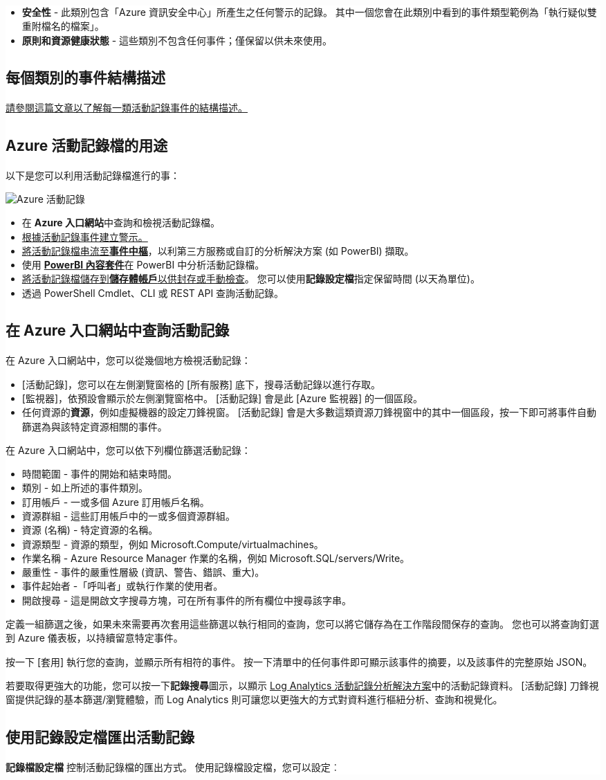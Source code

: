 * **安全性** - 此類別包含「Azure 資訊安全中心」所產生之任何警示的記錄。 其中一個您會在此類別中看到的事件類型範例為「執行疑似雙重附檔名的檔案」。
* **原則和資源健康狀態** - 這些類別不包含任何事件；僅保留以供未來使用。

## <a name="event-schema-per-category"></a>每個類別的事件結構描述
[請參閱這篇文章以了解每一類活動記錄事件的結構描述。](monitoring-activity-log-schema.md)

## <a name="what-you-can-do-with-the-activity-log"></a>Azure 活動記錄檔的用途
以下是您可以利用活動記錄檔進行的事：

![Azure 活動記錄](./media/monitoring-overview-activity-logs/Activity_Log_Overview_v3.png)


* 在 **Azure 入口網站**中查詢和檢視活動記錄檔。
* [根據活動記錄事件建立警示。](monitoring-activity-log-alerts.md)
* [將活動記錄檔串流至**事件中樞**](monitoring-stream-activity-logs-event-hubs.md)，以利第三方服務或自訂的分析解決方案 (如 PowerBI) 擷取。
* 使用 [**PowerBI 內容套件**](https://powerbi.microsoft.com/documentation/powerbi-content-pack-azure-audit-logs/)在 PowerBI 中分析活動記錄檔。
* [將活動記錄檔儲存到**儲存體帳戶**以供封存或手動檢查](monitoring-archive-activity-log.md)。 您可以使用**記錄設定檔**指定保留時間 (以天為單位)。
* 透過 PowerShell Cmdlet、CLI 或 REST API 查詢活動記錄。

## <a name="query-the-activity-log-in-the-azure-portal"></a>在 Azure 入口網站中查詢活動記錄
在 Azure 入口網站中，您可以從幾個地方檢視活動記錄：
* [活動記錄]，您可以在左側瀏覽窗格的 [所有服務] 底下，搜尋活動記錄以進行存取。
* [監視器]，依預設會顯示於左側瀏覽窗格中。 [活動記錄] 會是此 [Azure 監視器] 的一個區段。
* 任何資源的**資源**，例如虛擬機器的設定刀鋒視窗。 [活動記錄] 會是大多數這類資源刀鋒視窗中的其中一個區段，按一下即可將事件自動篩選為與該特定資源相關的事件。

在 Azure 入口網站中，您可以依下列欄位篩選活動記錄：
* 時間範圍 - 事件的開始和結束時間。
* 類別 - 如上所述的事件類別。
* 訂用帳戶 - 一或多個 Azure 訂用帳戶名稱。
* 資源群組 - 這些訂用帳戶中的一或多個資源群組。
* 資源 (名稱) - 特定資源的名稱。
* 資源類型 - 資源的類型，例如 Microsoft.Compute/virtualmachines。
* 作業名稱 - Azure Resource Manager 作業的名稱，例如 Microsoft.SQL/servers/Write。
* 嚴重性 - 事件的嚴重性層級 (資訊、警告、錯誤、重大)。
* 事件起始者 -「呼叫者」或執行作業的使用者。
* 開啟搜尋 - 這是開啟文字搜尋方塊，可在所有事件的所有欄位中搜尋該字串。

定義一組篩選之後，如果未來需要再次套用這些篩選以執行相同的查詢，您可以將它儲存為在工作階段間保存的查詢。 您也可以將查詢釘選到 Azure 儀表板，以持續留意特定事件。

按一下 [套用] 執行您的查詢，並顯示所有相符的事件。 按一下清單中的任何事件即可顯示該事件的摘要，以及該事件的完整原始 JSON。

若要取得更強大的功能，您可以按一下**記錄搜尋**圖示，以顯示 [Log Analytics 活動記錄分析解決方案](../log-analytics/log-analytics-activity.md)中的活動記錄資料。 [活動記錄] 刀鋒視窗提供記錄的基本篩選/瀏覽體驗，而 Log Analytics 則可讓您以更強大的方式對資料進行樞紐分析、查詢和視覺化。

## <a name="export-the-activity-log-with-a-log-profile"></a>使用記錄設定檔匯出活動記錄
**記錄檔設定檔** 控制活動記錄檔的匯出方式。 使用記錄檔設定檔，您可以設定︰
